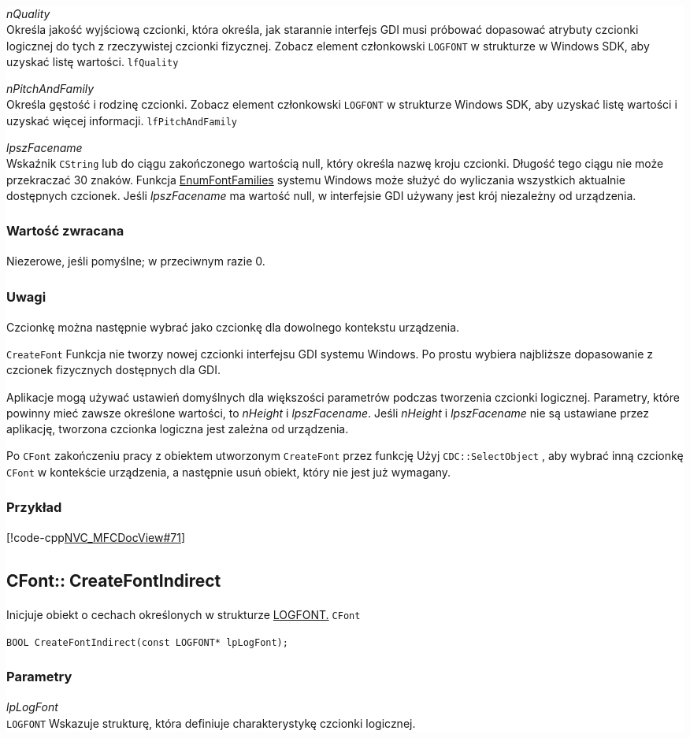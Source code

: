 *nQuality*<br/>
Określa jakość wyjściową czcionki, która określa, jak starannie interfejs GDI musi próbować dopasować atrybuty czcionki logicznej do tych z rzeczywistej czcionki fizycznej. Zobacz element członkowski `LOGFONT` w strukturze w Windows SDK, aby uzyskać listę wartości. `lfQuality`

*nPitchAndFamily*<br/>
Określa gęstość i rodzinę czcionki. Zobacz element członkowski `LOGFONT` w strukturze Windows SDK, aby uzyskać listę wartości i uzyskać więcej informacji. `lfPitchAndFamily`

*lpszFacename*<br/>
Wskaźnik `CString` lub do ciągu zakończonego wartością null, który określa nazwę kroju czcionki. Długość tego ciągu nie może przekraczać 30 znaków. Funkcja [EnumFontFamilies](/windows/win32/api/wingdi/nf-wingdi-enumfontfamiliesw) systemu Windows może służyć do wyliczania wszystkich aktualnie dostępnych czcionek. Jeśli *lpszFacename* ma wartość null, w interfejsie GDI używany jest krój niezależny od urządzenia.

### <a name="return-value"></a>Wartość zwracana

Niezerowe, jeśli pomyślne; w przeciwnym razie 0.

### <a name="remarks"></a>Uwagi

Czcionkę można następnie wybrać jako czcionkę dla dowolnego kontekstu urządzenia.

`CreateFont` Funkcja nie tworzy nowej czcionki interfejsu GDI systemu Windows. Po prostu wybiera najbliższe dopasowanie z czcionek fizycznych dostępnych dla GDI.

Aplikacje mogą używać ustawień domyślnych dla większości parametrów podczas tworzenia czcionki logicznej. Parametry, które powinny mieć zawsze określone wartości, to *nHeight* i *lpszFacename*. Jeśli *nHeight* i *lpszFacename* nie są ustawiane przez aplikację, tworzona czcionka logiczna jest zależna od urządzenia.

Po `CFont` zakończeniu pracy z obiektem utworzonym `CreateFont` przez funkcję Użyj `CDC::SelectObject` , aby wybrać inną czcionkę `CFont` w kontekście urządzenia, a następnie usuń obiekt, który nie jest już wymagany.

### <a name="example"></a>Przykład

[!code-cpp[NVC_MFCDocView#71](../../mfc/codesnippet/cpp/cfont-class_2.cpp)]

##  <a name="createfontindirect"></a>CFont:: CreateFontIndirect

Inicjuje obiekt o cechach określonych w strukturze [LOGFONT.](/windows/win32/api/wingdi/ns-wingdi-logfontw) `CFont`

```
BOOL CreateFontIndirect(const LOGFONT* lpLogFont);
```

### <a name="parameters"></a>Parametry

*lpLogFont*<br/>
`LOGFONT` Wskazuje strukturę, która definiuje charakterystykę czcionki logicznej.
